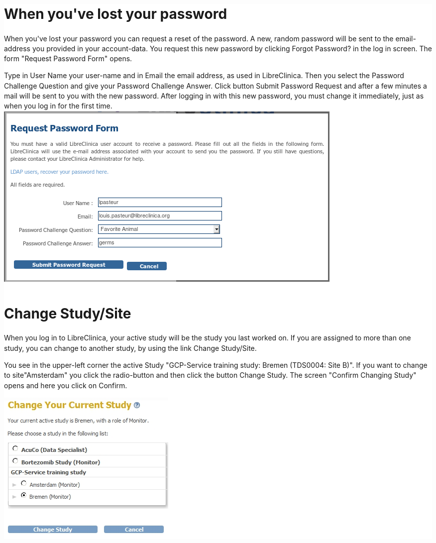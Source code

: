 # When you've lost your password

When you've lost your password you can request a reset of the password. A new, random password will be sent to the email-address you provided in your account-data. You request this new password by clicking Forgot Password? in the log in screen. The form "Request Password Form" opens.

Type in User Name your user-name and in Email the email address, as used in LibreClinica. Then you select the Password Challenge Question and give your Password Challenge Answer. Click button Submit Password Request and after a few minutes a mail will be sent to you with the new password. After logging in with this new password, you must change it immediately, just as when you log in for the first time.
![request password](monitor-manual_images/request_password.png "request password")

# Change Study/Site

When you log in to LibreClinica, your active study will be the study you last worked on. If you are assigned to more than one study, you can change to another study, by using the link Change Study/Site.

You see in the upper-left corner the active Study "GCP-Service training study: Bremen (TDS0004: Site B)". If you want to change to site"Amsterdam" you click the radio-button and then click the button Change Study. The screen "Confirm Changing Study" opens and here you click on Confirm.

![change study](monitor-manual_images/change_study.png "change study")
